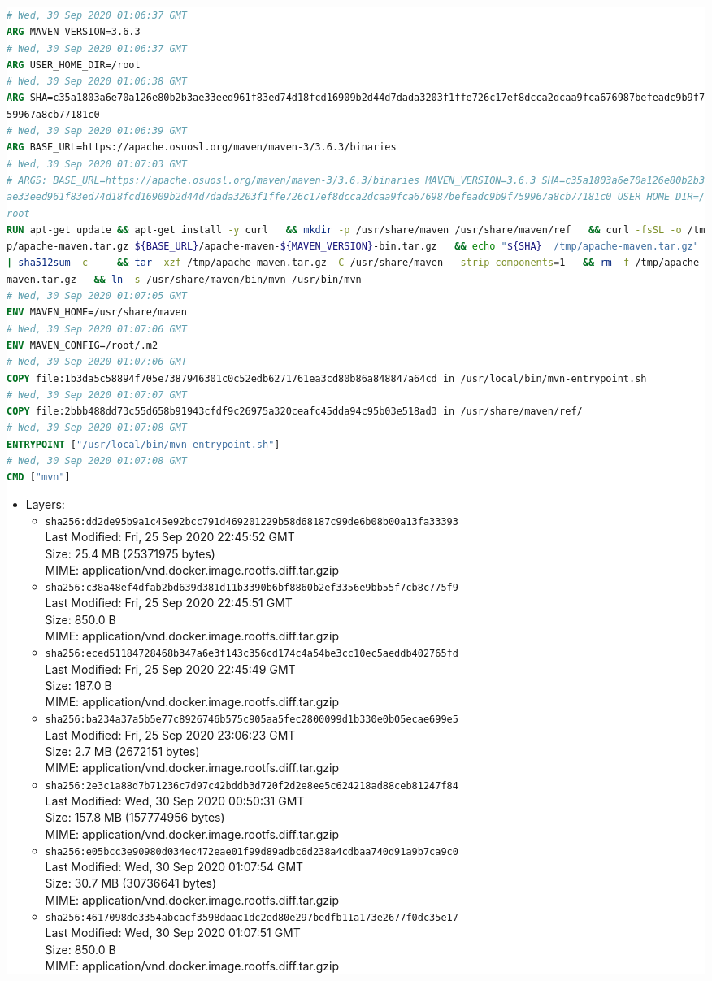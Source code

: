 ```dockerfile
# Wed, 30 Sep 2020 01:06:37 GMT
ARG MAVEN_VERSION=3.6.3
# Wed, 30 Sep 2020 01:06:37 GMT
ARG USER_HOME_DIR=/root
# Wed, 30 Sep 2020 01:06:38 GMT
ARG SHA=c35a1803a6e70a126e80b2b3ae33eed961f83ed74d18fcd16909b2d44d7dada3203f1ffe726c17ef8dcca2dcaa9fca676987befeadc9b9f759967a8cb77181c0
# Wed, 30 Sep 2020 01:06:39 GMT
ARG BASE_URL=https://apache.osuosl.org/maven/maven-3/3.6.3/binaries
# Wed, 30 Sep 2020 01:07:03 GMT
# ARGS: BASE_URL=https://apache.osuosl.org/maven/maven-3/3.6.3/binaries MAVEN_VERSION=3.6.3 SHA=c35a1803a6e70a126e80b2b3ae33eed961f83ed74d18fcd16909b2d44d7dada3203f1ffe726c17ef8dcca2dcaa9fca676987befeadc9b9f759967a8cb77181c0 USER_HOME_DIR=/root
RUN apt-get update && apt-get install -y curl   && mkdir -p /usr/share/maven /usr/share/maven/ref   && curl -fsSL -o /tmp/apache-maven.tar.gz ${BASE_URL}/apache-maven-${MAVEN_VERSION}-bin.tar.gz   && echo "${SHA}  /tmp/apache-maven.tar.gz" | sha512sum -c -   && tar -xzf /tmp/apache-maven.tar.gz -C /usr/share/maven --strip-components=1   && rm -f /tmp/apache-maven.tar.gz   && ln -s /usr/share/maven/bin/mvn /usr/bin/mvn
# Wed, 30 Sep 2020 01:07:05 GMT
ENV MAVEN_HOME=/usr/share/maven
# Wed, 30 Sep 2020 01:07:06 GMT
ENV MAVEN_CONFIG=/root/.m2
# Wed, 30 Sep 2020 01:07:06 GMT
COPY file:1b3da5c58894f705e7387946301c0c52edb6271761ea3cd80b86a848847a64cd in /usr/local/bin/mvn-entrypoint.sh 
# Wed, 30 Sep 2020 01:07:07 GMT
COPY file:2bbb488dd73c55d658b91943cfdf9c26975a320ceafc45dda94c95b03e518ad3 in /usr/share/maven/ref/ 
# Wed, 30 Sep 2020 01:07:08 GMT
ENTRYPOINT ["/usr/local/bin/mvn-entrypoint.sh"]
# Wed, 30 Sep 2020 01:07:08 GMT
CMD ["mvn"]
```

-	Layers:
	-	`sha256:dd2de95b9a1c45e92bcc791d469201229b58d68187c99de6b08b00a13fa33393`  
		Last Modified: Fri, 25 Sep 2020 22:45:52 GMT  
		Size: 25.4 MB (25371975 bytes)  
		MIME: application/vnd.docker.image.rootfs.diff.tar.gzip
	-	`sha256:c38a48ef4dfab2bd639d381d11b3390b6bf8860b2ef3356e9bb55f7cb8c775f9`  
		Last Modified: Fri, 25 Sep 2020 22:45:51 GMT  
		Size: 850.0 B  
		MIME: application/vnd.docker.image.rootfs.diff.tar.gzip
	-	`sha256:eced51184728468b347a6e3f143c356cd174c4a54be3cc10ec5aeddb402765fd`  
		Last Modified: Fri, 25 Sep 2020 22:45:49 GMT  
		Size: 187.0 B  
		MIME: application/vnd.docker.image.rootfs.diff.tar.gzip
	-	`sha256:ba234a37a5b5e77c8926746b575c905aa5fec2800099d1b330e0b05ecae699e5`  
		Last Modified: Fri, 25 Sep 2020 23:06:23 GMT  
		Size: 2.7 MB (2672151 bytes)  
		MIME: application/vnd.docker.image.rootfs.diff.tar.gzip
	-	`sha256:2e3c1a88d7b71236c7d97c42bddb3d720f2d2e8ee5c624218ad88ceb81247f84`  
		Last Modified: Wed, 30 Sep 2020 00:50:31 GMT  
		Size: 157.8 MB (157774956 bytes)  
		MIME: application/vnd.docker.image.rootfs.diff.tar.gzip
	-	`sha256:e05bcc3e90980d034ec472eae01f99d89adbc6d238a4cdbaa740d91a9b7ca9c0`  
		Last Modified: Wed, 30 Sep 2020 01:07:54 GMT  
		Size: 30.7 MB (30736641 bytes)  
		MIME: application/vnd.docker.image.rootfs.diff.tar.gzip
	-	`sha256:4617098de3354abcacf3598daac1dc2ed80e297bedfb11a173e2677f0dc35e17`  
		Last Modified: Wed, 30 Sep 2020 01:07:51 GMT  
		Size: 850.0 B  
		MIME: application/vnd.docker.image.rootfs.diff.tar.gzip